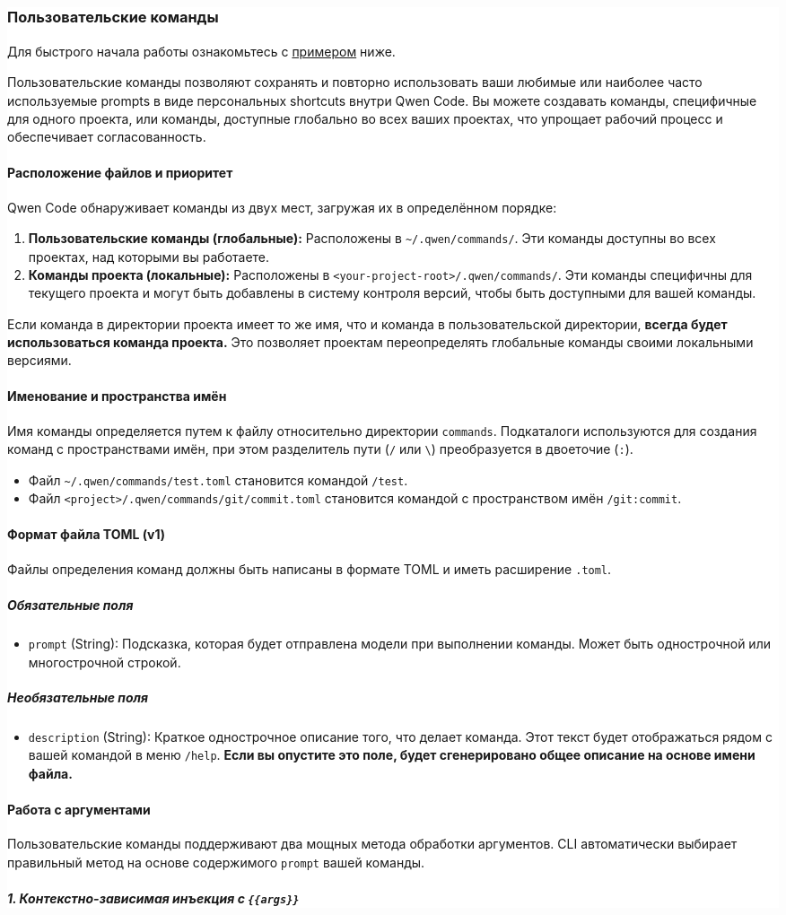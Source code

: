 ### Пользовательские команды

Для быстрого начала работы ознакомьтесь с [примером](#example-a-pure-function-refactoring-command) ниже.

Пользовательские команды позволяют сохранять и повторно использовать ваши любимые или наиболее часто используемые prompts в виде персональных shortcuts внутри Qwen Code. Вы можете создавать команды, специфичные для одного проекта, или команды, доступные глобально во всех ваших проектах, что упрощает рабочий процесс и обеспечивает согласованность.

#### Расположение файлов и приоритет

Qwen Code обнаруживает команды из двух мест, загружая их в определённом порядке:

1.  **Пользовательские команды (глобальные):** Расположены в `~/.qwen/commands/`. Эти команды доступны во всех проектах, над которыми вы работаете.
2.  **Команды проекта (локальные):** Расположены в `<your-project-root>/.qwen/commands/`. Эти команды специфичны для текущего проекта и могут быть добавлены в систему контроля версий, чтобы быть доступными для вашей команды.

Если команда в директории проекта имеет то же имя, что и команда в пользовательской директории, **всегда будет использоваться команда проекта.** Это позволяет проектам переопределять глобальные команды своими локальными версиями.

#### Именование и пространства имён

Имя команды определяется путем к файлу относительно директории `commands`. Подкаталоги используются для создания команд с пространствами имён, при этом разделитель пути (`/` или `\`) преобразуется в двоеточие (`:`).

- Файл `~/.qwen/commands/test.toml` становится командой `/test`.
- Файл `<project>/.qwen/commands/git/commit.toml` становится командой с пространством имён `/git:commit`.

#### Формат файла TOML (v1)

Файлы определения команд должны быть написаны в формате TOML и иметь расширение `.toml`.

##### Обязательные поля

- `prompt` (String): Подсказка, которая будет отправлена модели при выполнении команды. Может быть однострочной или многострочной строкой.

##### Необязательные поля

- `description` (String): Краткое однострочное описание того, что делает команда. Этот текст будет отображаться рядом с вашей командой в меню `/help`. **Если вы опустите это поле, будет сгенерировано общее описание на основе имени файла.**

#### Работа с аргументами

Пользовательские команды поддерживают два мощных метода обработки аргументов. CLI автоматически выбирает правильный метод на основе содержимого `prompt` вашей команды.

##### 1. Контекстно-зависимая инъекция с `{{args}}`
